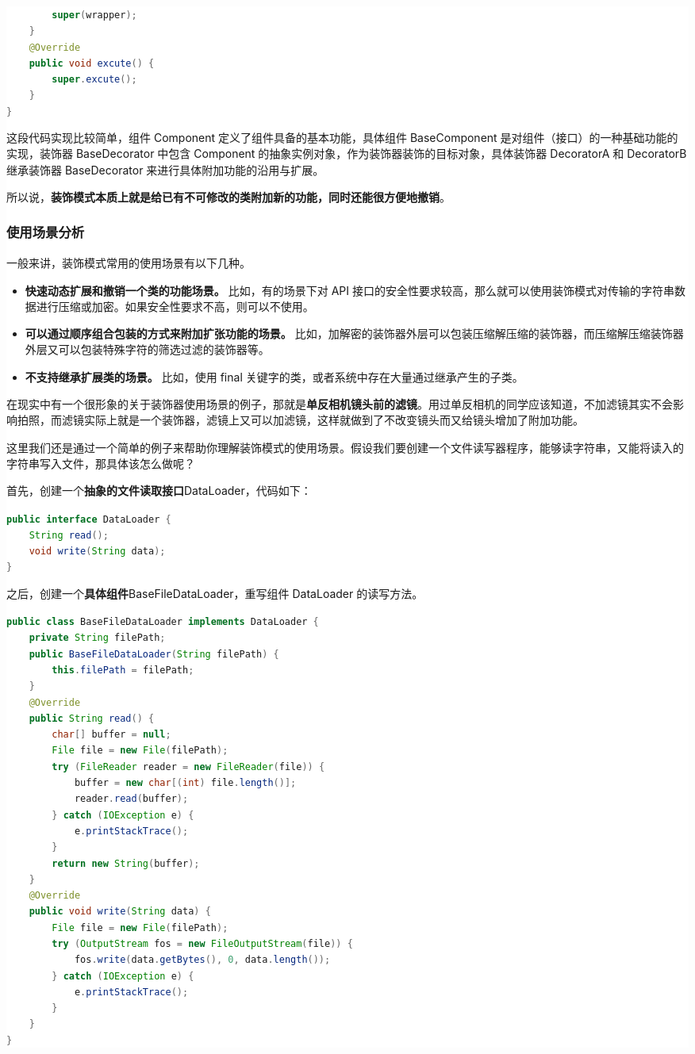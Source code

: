 ```java
        super(wrapper);
    }
    @Override
    public void excute() {
        super.excute();
    }
}
```

这段代码实现比较简单，组件 Component 定义了组件具备的基本功能，具体组件 BaseComponent 是对组件（接口）的一种基础功能的实现，装饰器 BaseDecorator 中包含 Component 的抽象实例对象，作为装饰器装饰的目标对象，具体装饰器 DecoratorA 和 DecoratorB 继承装饰器 BaseDecorator 来进行具体附加功能的沿用与扩展。

所以说，**装饰模式本质上就是给已有不可修改的类附加新的功能，同时还能很方便地撤销**。

### 使用场景分析

一般来讲，装饰模式常用的使用场景有以下几种。

* **快速动态扩展和撤销一个类的功能场景。** 比如，有的场景下对 API 接口的安全性要求较高，那么就可以使用装饰模式对传输的字符串数据进行压缩或加密。如果安全性要求不高，则可以不使用。

* **可以通过顺序组合包装的方式来附加扩张功能的场景。** 比如，加解密的装饰器外层可以包装压缩解压缩的装饰器，而压缩解压缩装饰器外层又可以包装特殊字符的筛选过滤的装饰器等。

* **不支持继承扩展类的场景。** 比如，使用 final 关键字的类，或者系统中存在大量通过继承产生的子类。

在现实中有一个很形象的关于装饰器使用场景的例子，那就是**单反相机镜头前的滤镜**。用过单反相机的同学应该知道，不加滤镜其实不会影响拍照，而滤镜实际上就是一个装饰器，滤镜上又可以加滤镜，这样就做到了不改变镜头而又给镜头增加了附加功能。

这里我们还是通过一个简单的例子来帮助你理解装饰模式的使用场景。假设我们要创建一个文件读写器程序，能够读字符串，又能将读入的字符串写入文件，那具体该怎么做呢？

首先，创建一个**抽象的文件读取接口**DataLoader，代码如下：

```java
public interface DataLoader {
    String read();
    void write(String data);
}
```

之后，创建一个**具体组件**BaseFileDataLoader，重写组件 DataLoader 的读写方法。

```java
public class BaseFileDataLoader implements DataLoader {
    private String filePath;
    public BaseFileDataLoader(String filePath) {
        this.filePath = filePath;
    }
    @Override
    public String read() {
        char[] buffer = null;
        File file = new File(filePath);
        try (FileReader reader = new FileReader(file)) {
            buffer = new char[(int) file.length()];
            reader.read(buffer);
        } catch (IOException e) {
            e.printStackTrace();
        }
        return new String(buffer);
    }
    @Override
    public void write(String data) {
        File file = new File(filePath);
        try (OutputStream fos = new FileOutputStream(file)) {
            fos.write(data.getBytes(), 0, data.length());
        } catch (IOException e) {
            e.printStackTrace();
        }
    }
}
```